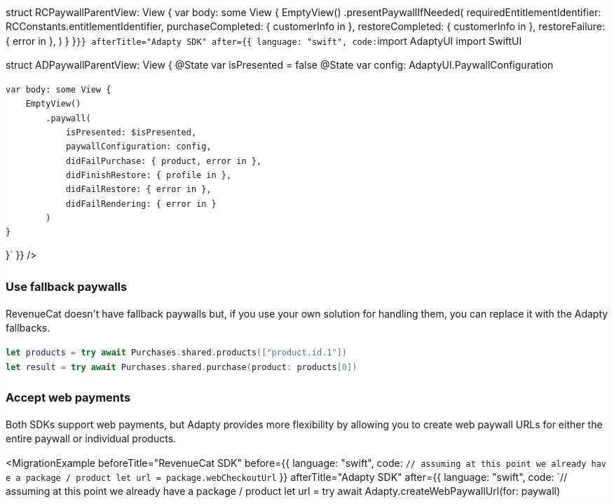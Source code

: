 struct RCPaywallParentView: View {
    var body: some View {
        EmptyView()
            .presentPaywallIfNeeded(
                requiredEntitlementIdentifier: RCConstants.entitlementIdentifier,
                purchaseCompleted: { customerInfo in },
                restoreCompleted: { customerInfo in },
                restoreFailure: { error in },
        )
    }
}`
}}
afterTitle="Adapty SDK"
after={{
language: "swift",
code: `import AdaptyUI
import SwiftUI

struct ADPaywallParentView: View {
@State var isPresented = false
@State var config: AdaptyUI.PaywallConfiguration

    var body: some View {
        EmptyView()
            .paywall(
                isPresented: $isPresented,
                paywallConfiguration: config,
                didFailPurchase: { product, error in },
                didFinishRestore: { profile in },
                didFailRestore: { error in },
                didFailRendering: { error in }
            )
    }
}`
}}
/>

### Use fallback paywalls

RevenueCat doesn't have fallback paywalls but, if you use your own solution for handling them, you can replace it with the Adapty fallbacks.

```swift
let products = try await Purchases.shared.products(["product.id.1"])
let result = try await Purchases.shared.purchase(product: products[0])
```

### Accept web payments

Both SDKs support web payments, but Adapty provides more flexibility by allowing you to create web paywall URLs for either the entire paywall or individual products.

<MigrationExample
beforeTitle="RevenueCat SDK"
before={{
language: "swift",
code: `// assuming at this point we already have a package / product
let url = package.webCheckoutUrl`
}}
afterTitle="Adapty SDK"
after={{
language: "swift",
code: `// assuming at this point we already have a package / product
let url = try await Adapty.createWebPaywallUrl(for: paywall)
